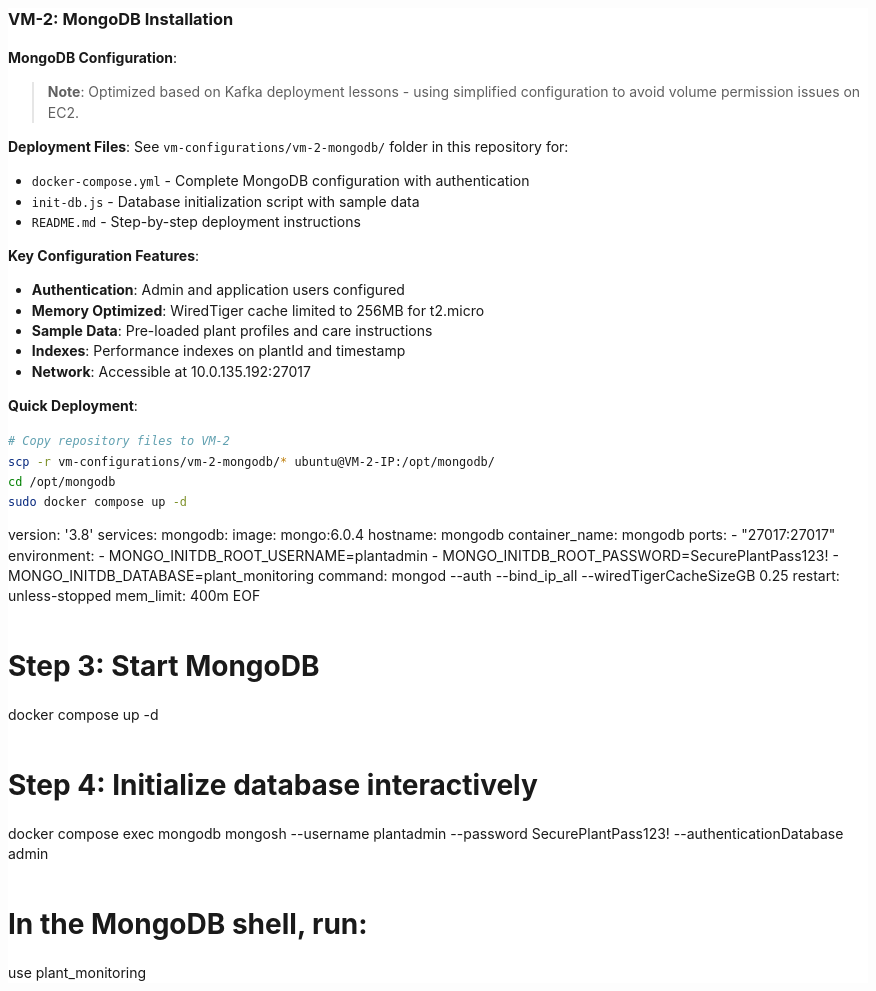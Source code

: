 ### VM-2: MongoDB Installation

**MongoDB Configuration**:

> **Note**: Optimized based on Kafka deployment lessons - using simplified configuration to avoid volume permission issues on EC2.

**Deployment Files**: See `vm-configurations/vm-2-mongodb/` folder in this repository for:
- `docker-compose.yml` - Complete MongoDB configuration with authentication
- `init-db.js` - Database initialization script with sample data  
- `README.md` - Step-by-step deployment instructions

**Key Configuration Features**:
- **Authentication**: Admin and application users configured
- **Memory Optimized**: WiredTiger cache limited to 256MB for t2.micro
- **Sample Data**: Pre-loaded plant profiles and care instructions
- **Indexes**: Performance indexes on plantId and timestamp
- **Network**: Accessible at 10.0.135.192:27017

**Quick Deployment**:
```bash
# Copy repository files to VM-2
scp -r vm-configurations/vm-2-mongodb/* ubuntu@VM-2-IP:/opt/mongodb/
cd /opt/mongodb
sudo docker compose up -d
```

version: '3.8'
services:
  mongodb:
    image: mongo:6.0.4
    hostname: mongodb
    container_name: mongodb
    ports:
      - "27017:27017"
    environment:
      - MONGO_INITDB_ROOT_USERNAME=plantadmin
      - MONGO_INITDB_ROOT_PASSWORD=SecurePlantPass123!
      - MONGO_INITDB_DATABASE=plant_monitoring
    command: mongod --auth --bind_ip_all --wiredTigerCacheSizeGB 0.25
    restart: unless-stopped
    mem_limit: 400m
EOF

# Step 3: Start MongoDB
docker compose up -d

# Step 4: Initialize database interactively
docker compose exec mongodb mongosh --username plantadmin --password SecurePlantPass123! --authenticationDatabase admin

# In the MongoDB shell, run:
use plant_monitoring
